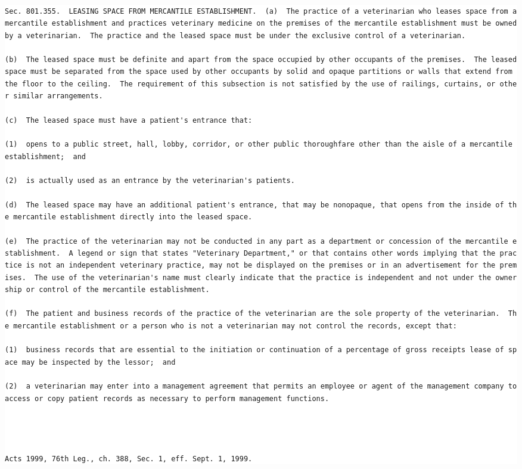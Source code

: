     Sec. 801.355.  LEASING SPACE FROM MERCANTILE ESTABLISHMENT.  (a)  The practice of a veterinarian who leases space from a mercantile establishment and practices veterinary medicine on the premises of the mercantile establishment must be owned by a veterinarian.  The practice and the leased space must be under the exclusive control of a veterinarian.
    
    (b)  The leased space must be definite and apart from the space occupied by other occupants of the premises.  The leased space must be separated from the space used by other occupants by solid and opaque partitions or walls that extend from the floor to the ceiling.  The requirement of this subsection is not satisfied by the use of railings, curtains, or other similar arrangements.
    
    (c)  The leased space must have a patient's entrance that:
    
    (1)  opens to a public street, hall, lobby, corridor, or other public thoroughfare other than the aisle of a mercantile establishment;  and
    
    (2)  is actually used as an entrance by the veterinarian's patients.
    
    (d)  The leased space may have an additional patient's entrance, that may be nonopaque, that opens from the inside of the mercantile establishment directly into the leased space.
    
    (e)  The practice of the veterinarian may not be conducted in any part as a department or concession of the mercantile establishment.  A legend or sign that states "Veterinary Department," or that contains other words implying that the practice is not an independent veterinary practice, may not be displayed on the premises or in an advertisement for the premises.  The use of the veterinarian's name must clearly indicate that the practice is independent and not under the ownership or control of the mercantile establishment.
    
    (f)  The patient and business records of the practice of the veterinarian are the sole property of the veterinarian.  The mercantile establishment or a person who is not a veterinarian may not control the records, except that:
    
    (1)  business records that are essential to the initiation or continuation of a percentage of gross receipts lease of space may be inspected by the lessor;  and
    
    (2)  a veterinarian may enter into a management agreement that permits an employee or agent of the management company to access or copy patient records as necessary to perform management functions.
    
    
    
    
    Acts 1999, 76th Leg., ch. 388, Sec. 1, eff. Sept. 1, 1999.
    
    
    
    
    

